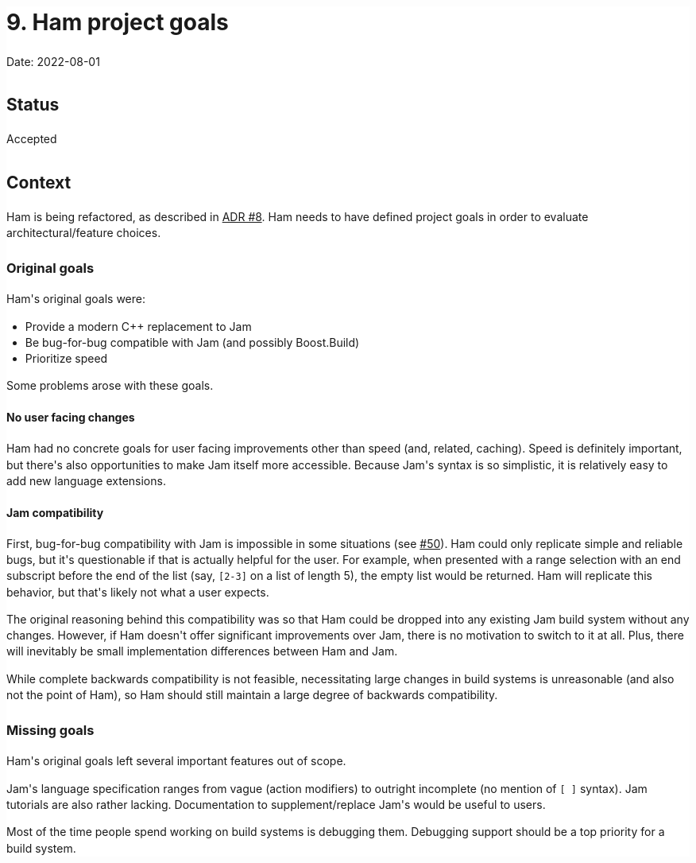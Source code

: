 # 9. Ham project goals
Date: 2022-08-01

## Status
Accepted

## Context
Ham is being refactored, as described in [ADR #8](creating-a-version-2.md). Ham needs to have defined project goals in order to evaluate architectural/feature choices.

### Original goals
Ham's original goals were:

- Provide a modern C++ replacement to Jam
- Be bug-for-bug compatible with Jam (and possibly Boost.Build)
- Prioritize speed

Some problems arose with these goals.

#### No user facing changes
Ham had no concrete goals for user facing improvements other than speed (and, related, caching). Speed is definitely important, but there's also opportunities to make Jam itself more accessible. Because Jam's syntax is so simplistic, it is relatively easy to add new language extensions.

#### Jam compatibility
First, bug-for-bug compatibility with Jam is impossible in some situations (see [#50](https://github.com/dominicm00/ham/pull/50#issuecomment-1170568688)). Ham could only replicate simple and reliable bugs, but it's questionable if that is actually helpful for the user. For example, when presented with a range selection with an end subscript before the end of the list (say, `[2-3]` on a list of length 5), the empty list would be returned. Ham will replicate this behavior, but that's likely not what a user expects.

The original reasoning behind this compatibility was so that Ham could be dropped into any existing Jam build system without any changes. However, if Ham doesn't offer significant improvements over Jam, there is no motivation to switch to it at all. Plus, there will inevitably be small implementation differences between Ham and Jam.

While complete backwards compatibility is not feasible, necessitating large changes in build systems is unreasonable (and also not the point of Ham), so Ham should still maintain a large degree of backwards compatibility.

### Missing goals
Ham's original goals left several important features out of scope.

Jam's language specification ranges from vague (action modifiers) to outright incomplete (no mention of `[ ]` syntax). Jam tutorials are also rather lacking. Documentation to supplement/replace Jam's would be useful to users.

Most of the time people spend working on build systems is debugging them. Debugging support should be a top priority for a build system.

